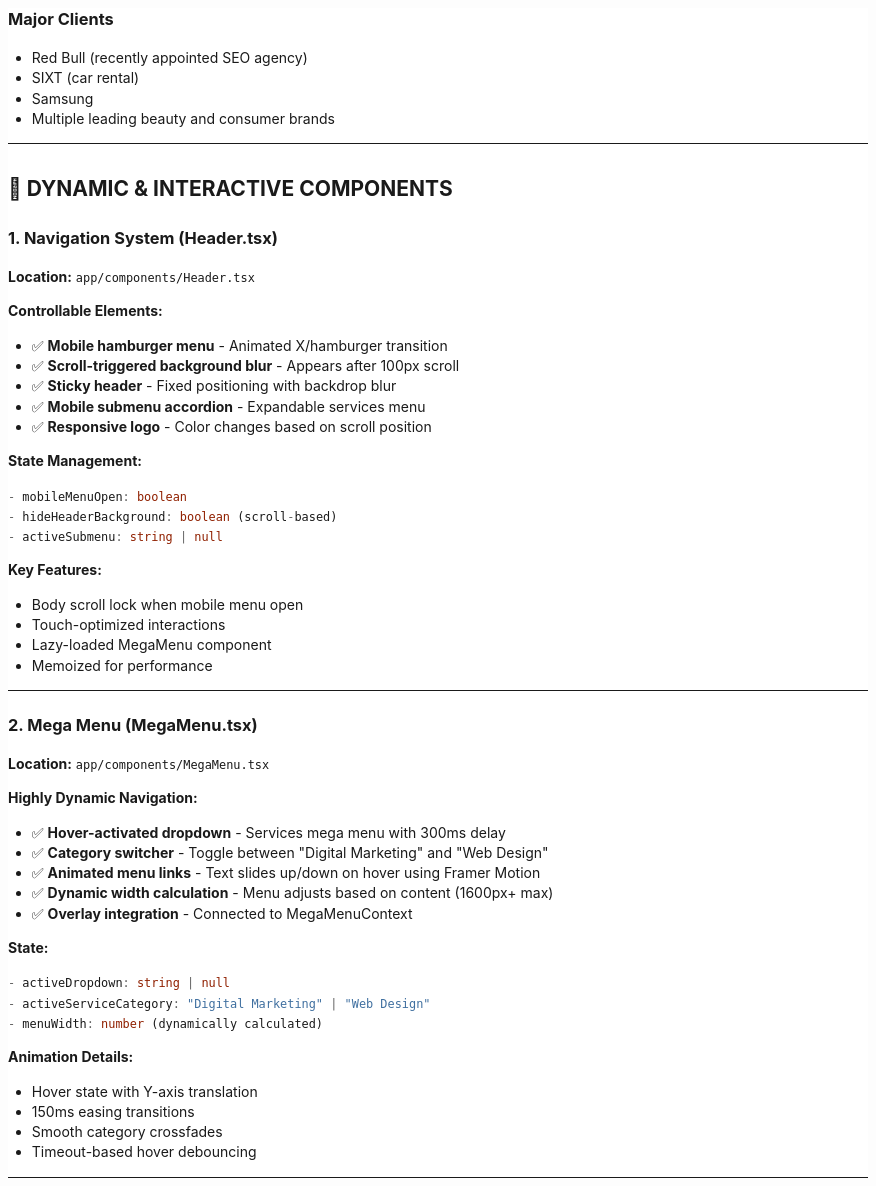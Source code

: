 ### **Major Clients**
- Red Bull (recently appointed SEO agency)
- SIXT (car rental)
- Samsung
- Multiple leading beauty and consumer brands

---

## 🎨 DYNAMIC & INTERACTIVE COMPONENTS

### **1. Navigation System** (Header.tsx)
**Location:** `app/components/Header.tsx`

**Controllable Elements:**
- ✅ **Mobile hamburger menu** - Animated X/hamburger transition
- ✅ **Scroll-triggered background blur** - Appears after 100px scroll
- ✅ **Sticky header** - Fixed positioning with backdrop blur
- ✅ **Mobile submenu accordion** - Expandable services menu
- ✅ **Responsive logo** - Color changes based on scroll position

**State Management:**
```typescript
- mobileMenuOpen: boolean
- hideHeaderBackground: boolean (scroll-based)
- activeSubmenu: string | null
```

**Key Features:**
- Body scroll lock when mobile menu open
- Touch-optimized interactions
- Lazy-loaded MegaMenu component
- Memoized for performance

---

### **2. Mega Menu** (MegaMenu.tsx)
**Location:** `app/components/MegaMenu.tsx`

**Highly Dynamic Navigation:**
- ✅ **Hover-activated dropdown** - Services mega menu with 300ms delay
- ✅ **Category switcher** - Toggle between "Digital Marketing" and "Web Design"
- ✅ **Animated menu links** - Text slides up/down on hover using Framer Motion
- ✅ **Dynamic width calculation** - Menu adjusts based on content (1600px+ max)
- ✅ **Overlay integration** - Connected to MegaMenuContext

**State:**
```typescript
- activeDropdown: string | null
- activeServiceCategory: "Digital Marketing" | "Web Design"
- menuWidth: number (dynamically calculated)
```

**Animation Details:**
- Hover state with Y-axis translation
- 150ms easing transitions
- Smooth category crossfades
- Timeout-based hover debouncing

---